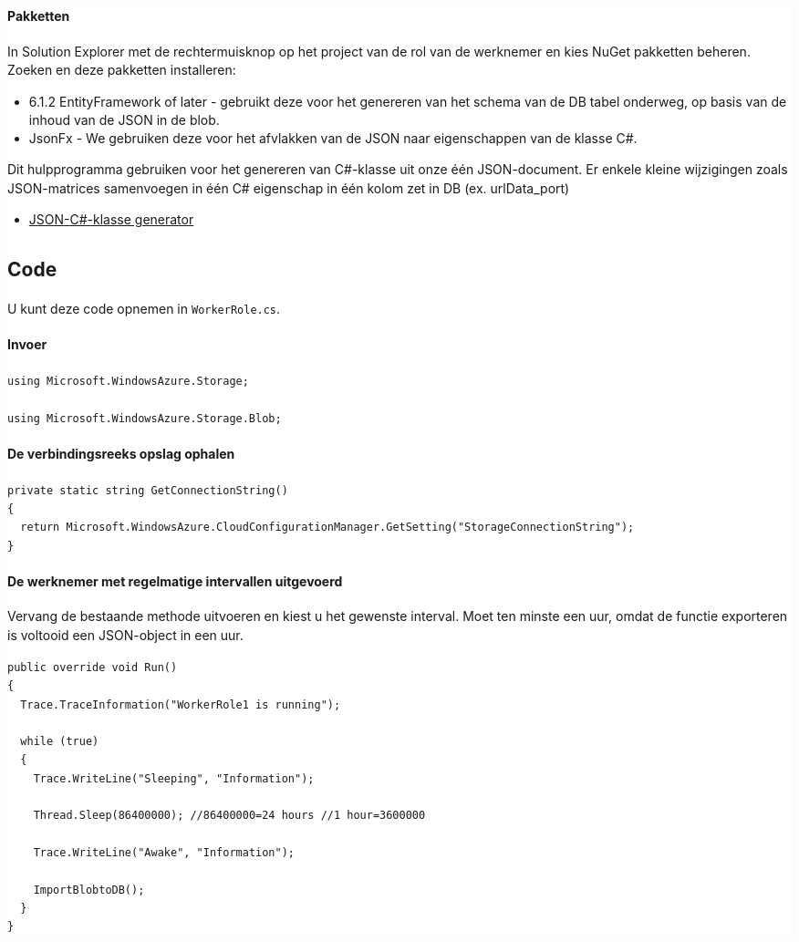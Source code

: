 
#### <a name="packages"></a>Pakketten

In Solution Explorer met de rechtermuisknop op het project van de rol van de werknemer en kies NuGet pakketten beheren.
Zoeken en deze pakketten installeren: 

 * 6.1.2 EntityFramework of later - gebruikt deze voor het genereren van het schema van de DB tabel onderweg, op basis van de inhoud van de JSON in de blob.
 * JsonFx - We gebruiken deze voor het afvlakken van de JSON naar eigenschappen van de klasse C#.

Dit hulpprogramma gebruiken voor het genereren van C#-klasse uit onze één JSON-document. Er enkele kleine wijzigingen zoals JSON-matrices samenvoegen in één C# eigenschap in één kolom zet in DB (ex. urlData_port) 

 * [JSON-C#-klasse generator](http://jsonclassgenerator.codeplex.com/)

## <a name="code"></a>Code 

U kunt deze code opnemen in `WorkerRole.cs`.

#### <a name="imports"></a>Invoer

    using Microsoft.WindowsAzure.Storage;

    using Microsoft.WindowsAzure.Storage.Blob;

#### <a name="retrieve-the-storage-connection-string"></a>De verbindingsreeks opslag ophalen

    private static string GetConnectionString()
    {
      return Microsoft.WindowsAzure.CloudConfigurationManager.GetSetting("StorageConnectionString");
    }

#### <a name="run-the-worker-at-regular-intervals"></a>De werknemer met regelmatige intervallen uitgevoerd

Vervang de bestaande methode uitvoeren en kiest u het gewenste interval. Moet ten minste een uur, omdat de functie exporteren is voltooid een JSON-object in een uur.

    public override void Run()
    {
      Trace.TraceInformation("WorkerRole1 is running");

      while (true)
      {
        Trace.WriteLine("Sleeping", "Information");

        Thread.Sleep(86400000); //86400000=24 hours //1 hour=3600000
                
        Trace.WriteLine("Awake", "Information");

        ImportBlobtoDB();
      }
    }

